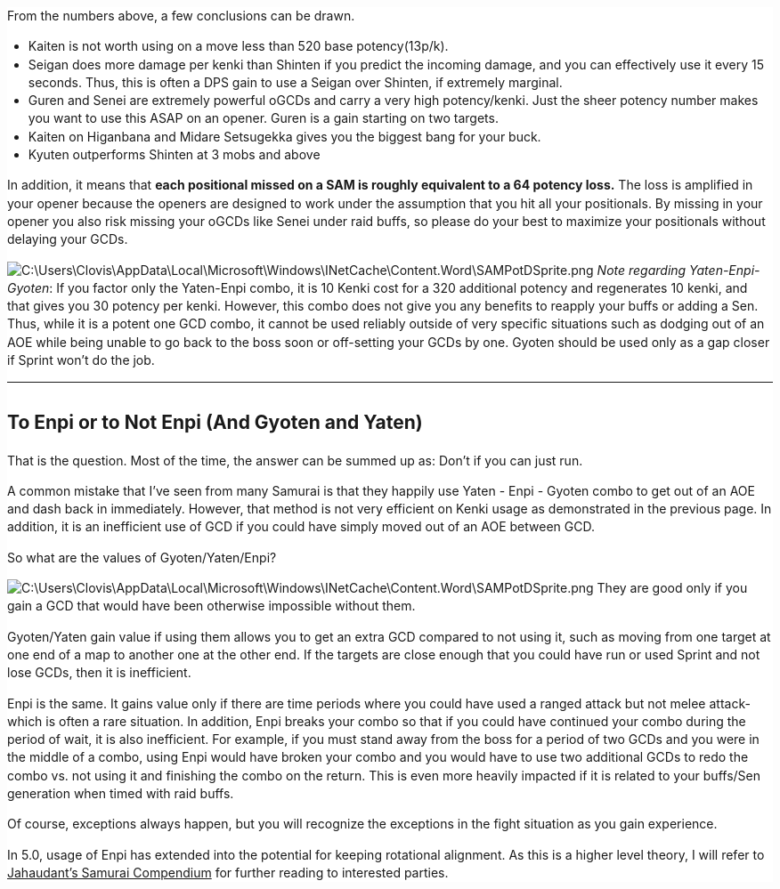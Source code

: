 From the numbers above, a few conclusions can be drawn.

* Kaiten is not worth using on a move less than 520 base potency(13p/k).
* Seigan does more damage per kenki than Shinten if you predict the incoming damage, and you can effectively use it every 15 seconds. Thus, this is often a DPS gain to use a Seigan over Shinten, if extremely marginal.
* Guren and Senei are extremely powerful oGCDs and carry a very high potency/kenki. Just the sheer potency number makes you want to use this ASAP on an opener. Guren is a gain starting on two targets.
* Kaiten on Higanbana and Midare Setsugekka gives you the biggest bang for your buck.
* Kyuten outperforms Shinten at 3 mobs and above

In addition, it means that  **each positional missed on a SAM is roughly equivalent to a 64 potency loss.**  The loss is amplified in your opener because the openers are designed to work under the assumption that you hit all your positionals. By missing in your opener you also risk missing your oGCDs like Senei under raid buffs, so please do your best to maximize your positionals without delaying your GCDs.

![C:\\Users\\Clovis\\AppData\\Local\\Microsoft\\Windows\\INetCache\\Content.Word\\SAMPotDSprite.png](https://lh5.googleusercontent.com/opKkExneRE4ctCf35V4T6wTd98SajNd87xPAHuOpoWwQhxBCGMiSh1cDBvQyLvvfRcGezcxncauym16oQFiVoqnF-zPfKxMRNVGOd25fLn-bYsT7oLNhTuSj9M9gmrKpTl-ThavH=s0) *Note regarding Yaten-Enpi-Gyoten*: If you factor only the Yaten-Enpi combo, it is 10 Kenki cost for a 320 additional potency and regenerates 10 kenki, and that gives you 30 potency per kenki.  However, this combo does not give you any benefits to reapply your buffs or adding a Sen.  Thus, while it is a potent one GCD combo, it cannot be used reliably outside of very specific situations such as dodging out of an AOE while being unable to go back to the boss soon or off-setting your GCDs by one. Gyoten should be used only as a gap closer if Sprint won’t do the job.

- - -

## To Enpi or to Not Enpi (And Gyoten and Yaten)

That is the question. Most of the time, the answer can be summed up as: Don’t if you can just run.

A common mistake that I’ve seen from many Samurai is that they happily use Yaten - Enpi - Gyoten combo to get out of an AOE and dash back in immediately. However, that method is not very efficient on Kenki usage as demonstrated in the previous page. In addition, it is an inefficient use of GCD if you could have simply moved out of an AOE between GCD.

So what are the values of Gyoten/Yaten/Enpi?

![C:\\Users\\Clovis\\AppData\\Local\\Microsoft\\Windows\\INetCache\\Content.Word\\SAMPotDSprite.png](https://lh3.googleusercontent.com/PCAoLfk5jZ9kscihyK8xZyZAHDIDWOAfE1yqTLbac9bDOcw3LqBEWLxibHmzZMQHtkJ-bFw1v3AIdx8F6EE1HHiV0_zUZRhpfTowg25IAgAKc3RBLsLqCTM2sOD3XaDXBAatuNax=s0) They are good only if you gain a GCD that would have been otherwise impossible without them.

Gyoten/Yaten gain value if using them allows you to get an extra GCD compared to not using it, such as moving from one target at one end of a map to another one at the other end. If the targets are close enough that you could have run or used Sprint and not lose GCDs, then it is inefficient.

Enpi is the same. It gains value only if there are time periods where you could have used a ranged attack but not melee attack- which is often a rare situation. In addition, Enpi breaks your combo so that if you could have continued your combo during the period of wait, it is also inefficient. For example, if you must stand away from the boss for a period of two GCDs and you were in the middle of a combo, using Enpi would have broken your combo and you would have to use two additional GCDs to redo the combo vs. not using it and finishing the combo on the return. This is even more heavily impacted if it is related to your buffs/Sen generation when timed with raid buffs.

Of course, exceptions always happen, but you will recognize the exceptions in the fight situation as you gain experience.

In 5.0, usage of Enpi has extended into the potential for keeping rotational alignment. As this is a higher level theory, I will refer to [Jahaudant’s Samurai Compendium](https://guides.xivresources.com/jobs/melee/samurai/expert-the-shadowbringers-samurai-compendium/) for further reading to interested parties.
